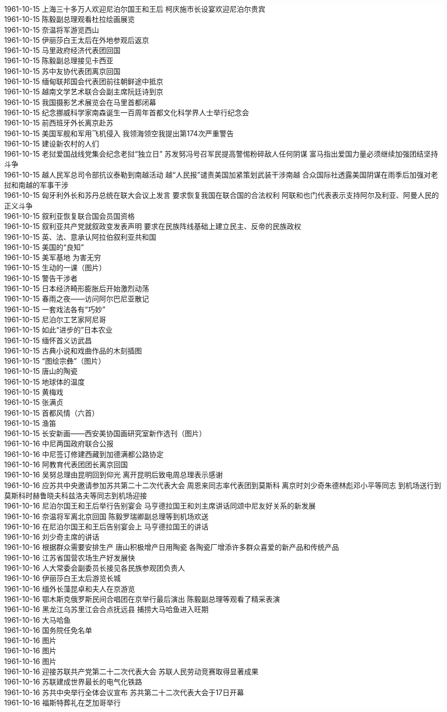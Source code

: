1961-10-15 上海三十多万人欢迎尼泊尔国王和王后  柯庆施市长设宴欢迎尼泊尔贵宾  
1961-10-15 陈毅副总理观看杜拉绘画展览  
1961-10-15 奈温将军游览西山  
1961-10-15 伊丽莎白王太后在外地参观后返京  
1961-10-15 马里政府经济代表团回国  
1961-10-15 陈毅副总理接见卡西亚  
1961-10-15 苏中友协代表团离京回国  
1961-10-15 缅甸联邦国会代表团前往朝鲜途中抵京  
1961-10-15 越南文学艺术联合会副主席阮廷诗到京  
1961-10-15 我国摄影艺术展览会在马里首都闭幕  
1961-10-15 纪念挪威科学家南森诞生一百周年首都文化科学界人士举行纪念会  
1961-10-15 前西班牙外长离京赴苏  
1961-10-15 美国军舰和军用飞机侵入  我领海领空我提出第174次严重警告  
1961-10-15 建设新农村的人们  
1961-10-15 老挝爱国战线党集会纪念老挝“独立日”  苏发努冯号召军民提高警惕粉碎敌人任何阴谋  富马指出爱国力量必须继续加强团结坚持斗争  
1961-10-15 越人民军总司令部抗议泰勒到南越活动  越“人民报”谴责美国加紧策划武装干涉南越  合众国际社透露美国阴谋在雨季后加强对老挝和南越的军事干涉  
1961-10-15 匈牙利外长和苏丹总统在联大会议上发言  要求恢复我国在联合国的合法权利  阿联和也门代表表示支持阿尔及利亚、阿曼人民的正义斗争  
1961-10-15 叙利亚恢复联合国会员国资格  
1961-10-15 叙利亚共产党就叙政变发表声明  要求在民族阵线基础上建立民主、反帝的民族政权  
1961-10-15 英、法、意承认阿拉伯叙利亚共和国  
1961-10-15 美国的“良知”  
1961-10-15 美军基地  为害无穷  
1961-10-15 生动的一课（图片）  
1961-10-15 警告干涉者  
1961-10-15 日本经济畸形膨胀后开始激烈动荡  
1961-10-15 春雨之夜——访问阿尔巴尼亚散记  
1961-10-15 一套戏法各有“巧妙”  
1961-10-15 尼泊尔工艺家阿尼哥  
1961-10-15 如此“进步的”日本农业  
1961-10-15 缅怀首义访武昌  
1961-10-15 古典小说和戏曲作品的木刻插图  
1961-10-15 “图绘宗彝”（图片）  
1961-10-15 唐山的陶瓷  
1961-10-15 地球体的温度  
1961-10-15 黄梅戏  
1961-10-15 张满贞  
1961-10-15 首都风情（六首）  
1961-10-15 渔笛  
1961-10-15 长安新画——西安美协国画研究室新作选刊（图片）  
1961-10-16 中尼两国政府联合公报  
1961-10-16 中尼签订修建西藏到加德满都公路协定  
1961-10-16 阿教育代表团团长离京回国  
1961-10-16 吴努总理由昆明回到仰光  离开昆明后致电周总理表示感谢  
1961-10-16 应苏共中央邀请参加苏共第二十二次代表大会  周恩来同志率代表团到莫斯科  离京时刘少奇朱德林彪邓小平等同志  到机场送行到莫斯科时赫鲁晓夫科兹洛夫等同志到机场迎接  
1961-10-16 尼泊尔国王和王后举行告别宴会  马亨德拉国王和刘主席讲话同颂中尼友好关系的新发展  
1961-10-16 奈温将军离北京回国  陈毅罗瑞卿副总理等到机场欢送  
1961-10-16 在尼泊尔国王和王后告别宴会上  马亨德拉国王的讲话  
1961-10-16 刘少奇主席的讲话  
1961-10-16 根据群众需要安排生产  唐山积极增产日用陶瓷  各陶瓷厂增添许多群众喜爱的新产品和传统产品  
1961-10-16 江苏省国营农场生产好发展快  
1961-10-16 人大常委会副委员长接见各民族参观团负责人  
1961-10-16 伊丽莎白王太后游览长城  
1961-10-16 缅外长藻昆卓和夫人在京游览  
1961-10-16 鄂木斯克俄罗斯民间合唱团在京举行最后演出  陈毅副总理等观看了精采表演  
1961-10-16 黑龙江乌苏里江会合点抚远县  捕捞大马哈鱼进入旺期  
1961-10-16 大马哈鱼  
1961-10-16 国务院任免名单  
1961-10-16 图片  
1961-10-16 图片  
1961-10-16 图片  
1961-10-16 迎接苏联共产党第二十二次代表大会  苏联人民劳动竞赛取得显著成果  
1961-10-16 苏联建成世界最长的电气化铁路  
1961-10-16 苏共中央举行全体会议宣布  苏共第二十二次代表大会于17日开幕  
1961-10-16 福斯特葬礼在芝加哥举行  